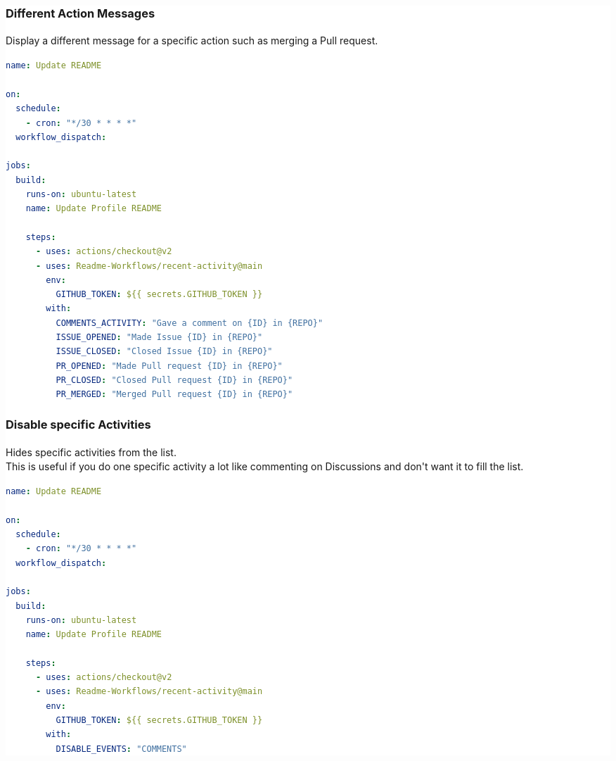 ### Different Action Messages

Display a different message for a specific action such as merging a Pull request.

```yaml
name: Update README

on:
  schedule:
    - cron: "*/30 * * * *"
  workflow_dispatch:

jobs:
  build:
    runs-on: ubuntu-latest
    name: Update Profile README

    steps:
      - uses: actions/checkout@v2
      - uses: Readme-Workflows/recent-activity@main
        env:
          GITHUB_TOKEN: ${{ secrets.GITHUB_TOKEN }}
        with:
          COMMENTS_ACTIVITY: "Gave a comment on {ID} in {REPO}"
          ISSUE_OPENED: "Made Issue {ID} in {REPO}"
          ISSUE_CLOSED: "Closed Issue {ID} in {REPO}"
          PR_OPENED: "Made Pull request {ID} in {REPO}"
          PR_CLOSED: "Closed Pull request {ID} in {REPO}"
          PR_MERGED: "Merged Pull request {ID} in {REPO}"
```

### Disable specific Activities

Hides specific activities from the list.  
This is useful if you do one specific activity a lot like commenting on Discussions and don't want it to fill the list.

```yaml
name: Update README

on:
  schedule:
    - cron: "*/30 * * * *"
  workflow_dispatch:

jobs:
  build:
    runs-on: ubuntu-latest
    name: Update Profile README

    steps:
      - uses: actions/checkout@v2
      - uses: Readme-Workflows/recent-activity@main
        env:
          GITHUB_TOKEN: ${{ secrets.GITHUB_TOKEN }}
        with:
          DISABLE_EVENTS: "COMMENTS"
```
